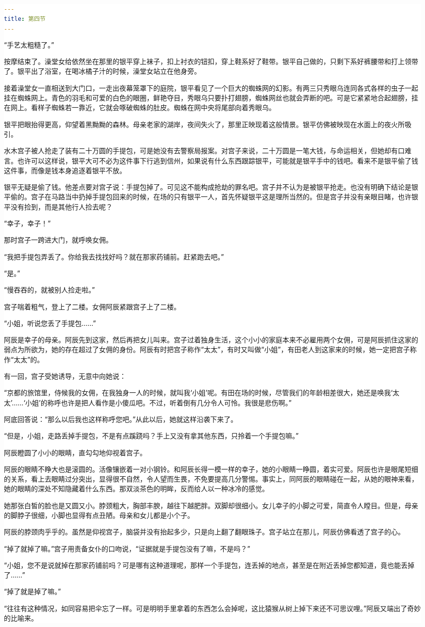 ```yaml
---
title: 第四节
---
```


“手艺太粗糙了。”

按摩结束了。澡堂女给依然坐在那里的银平穿上袜子，扣上衬衣的钮扣，穿上鞋系好了鞋带。银平自己做的，只剩下系好裤腰带和打上领带了。银平出了浴室，在喝冰橘子汁的时候，澡堂女站立在他身旁。

接着澡堂女一直相送到大门口，一走出夜幕笼罩下的庭院，银平看见了一个巨大的蜘蛛网的幻影。有两三只秀眼乌连同各式各样的虫子一起挂在蜘蛛网上。青色的羽毛和可爱的白色的眼圈，鲜艳夺目，秀眼乌只要扑打翅膀，蜘蛛网丝也就会弄断的吧。可是它紧紧地合起翅膀，挂在网上。看样子蜘蛛若一靠近，它就会啄破蜘蛛的肚皮。蜘蛛在网中央将尾部向着秀眼乌。

银平把眼抬得更高，仰望着黑黝黝的森林。母亲老家的湖岸，夜间失火了，那里正映现着这般情景。银平仿佛被映现在水面上的夜火所吸引。

水木宫子被人抢走了装有二十万圆的手提包，可是她没有去警察局报案。对宫子来说，二十万圆是一笔大钱，与命运相关，但她却有口难言。也许可以这样说，银平大可不必为这件事下行逃到信州，如果说有什么东西跟踪银平，可能就是银平手中的钱吧。看来不是银平偷了钱这件事，而像是钱本身追逐着银平不放。

银平无疑是偷了钱。他差点要对宫子说：手提包掉了。可见这不能构成抢劫的罪名吧。宫子并不认为是被银平抢走。也没有明确下结论是银平偷的。宫子在马路当中扔掉手提包回来的时候，在场的只有银平一人，首先怀疑银平这是理所当然的。但是宫子并没有亲眼目睹，也许银平没有捡到，而是其他行人捡去呢？

“幸子，幸子！”

那时宫子一跨进大门，就呼唤女佣。

“我把手提包弄丢了。你给我去找找好吗？就在那家药铺前。赶紧跑去吧。”

“是。”

“慢吞吞的，就被别人捡走啦。”

宫子喘着粗气，登上了二楼。女佣阿辰紧跟宫子上了二楼。

“小姐，听说您丢了手提包……”

阿辰是幸子的母亲。阿辰先到这家，然后再把女儿叫来。宫子过着独身生活，这个小小的家庭本来不必雇用两个女佣，可是阿辰抓住这家的弱点为所欲为，她的存在超过了女佣的身份。阿辰有时把宫子称作“太太”，有时又叫做“小姐”，有田老人到这家来的时候，她一定把宫子称作“太太”的。

有一回，宫子受她诱导，无意中向她说：

“京都的旅馆里，侍候我的女佣，在我独身一人的时候，就叫我‘小姐’呢。有田在场的时候，尽管我们的年龄相差很大，她还是唤我‘太太’……‘小姐’的称呼也许是把人看作是小傻瓜吧。不过，听着倒有几分令人可怜。我很是悲伤啊。”

阿底回答说：“那么以后我也这样称呼您吧。”从此以后，她就这样沿袭下来了。

“但是，小姐，走路丢掉手提包，不是有点蹊跷吗？手上又没有拿其他东西，只拎着一个手提包嘛。”

阿辰瞪圆了小小的眼睛，直勾勾地仰视着宫子。

阿辰的眼睛不睁大也是滚圆的。活像镶嵌着一对小钢铃。和阿辰长得一模一样的幸子，她的小眼睛一睁圆，着实可爱。阿辰也许是眼尾短细的关系，看上去眼睛过分突出，显得很不自然，令人望而生畏，不免要提高几分警惕。事实上，同阿辰的眼睛碰在一起，从她的眼神来看，她的眼睛的深处不知隐藏着什么东西。那双淡茶色的明眸，反而给人以一种冰冷的感觉。

她那张白皙的脸也是又圆又小。脖颈粗大，胸部丰腴，越往下越肥胖。双脚却很细小。女儿幸子的小脚之可爱，简直令人瞠目。但是，母亲的脚脖子很细，小脚也显得有点丑陋。母亲和女儿都是小个子。

阿辰的脖颈肉乎乎的。虽然是仰视宫子，脑袋并没有抬起多少，只是向上翻了翻眼珠子。宫子站立在那儿，阿辰仿佛看透了宫子的心。

“掉了就掉了嘛。”宫子用责备女仆的口吻说，“证据就是手提包没有了嘛，不是吗？”

“小姐，您不是说就掉在那家药铺前吗？可是哪有这种道理呢，那样一个手提包，连丢掉的地点，甚至是在附近丢掉您都知道，竟也能丢掉了……”

“掉了就是掉了嘛。”

“往往有这种情况，如同容易把伞忘了一样。可是明明手里拿着的东西怎么会掉呢，这比猿猴从树上掉下来还不可思议哩。”阿辰又端出了奇妙的比喻来。
